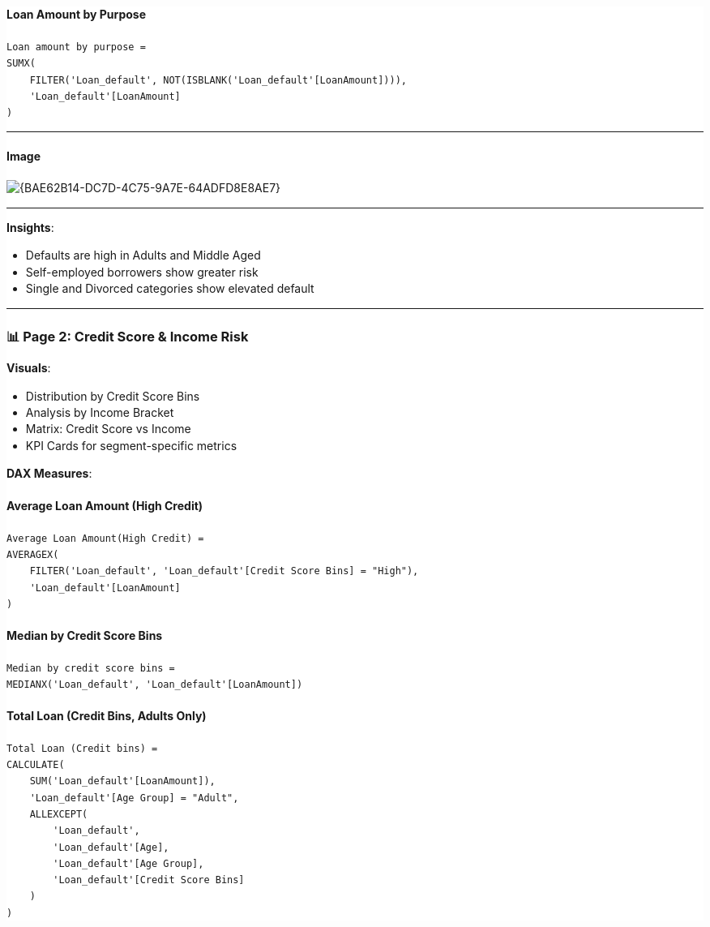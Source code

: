 ```dax
```

#### Loan Amount by Purpose
```dax
Loan amount by purpose = 
SUMX(
    FILTER('Loan_default', NOT(ISBLANK('Loan_default'[LoanAmount]))),
    'Loan_default'[LoanAmount]
)
```
---

#### Image
![{BAE62B14-DC7D-4C75-9A7E-64ADFD8E8AE7}](https://github.com/user-attachments/assets/50a64e0d-dbf2-4733-b2fb-d7e65269d18a)


---

**Insights**:
- Defaults are high in Adults and Middle Aged
- Self-employed borrowers show greater risk
- Single and Divorced categories show elevated default

---

### 📊 Page 2: Credit Score & Income Risk

**Visuals**:
- Distribution by Credit Score Bins
- Analysis by Income Bracket
- Matrix: Credit Score vs Income
- KPI Cards for segment-specific metrics

**DAX Measures**:

#### Average Loan Amount (High Credit)
```dax
Average Loan Amount(High Credit) = 
AVERAGEX(
    FILTER('Loan_default', 'Loan_default'[Credit Score Bins] = "High"),
    'Loan_default'[LoanAmount]
)
```

#### Median by Credit Score Bins
```dax
Median by credit score bins = 
MEDIANX('Loan_default', 'Loan_default'[LoanAmount])
```

#### Total Loan (Credit Bins, Adults Only)
```dax
Total Loan (Credit bins) = 
CALCULATE(
    SUM('Loan_default'[LoanAmount]),
    'Loan_default'[Age Group] = "Adult",
    ALLEXCEPT(
        'Loan_default',
        'Loan_default'[Age],
        'Loan_default'[Age Group],
        'Loan_default'[Credit Score Bins]
    )
)
```
